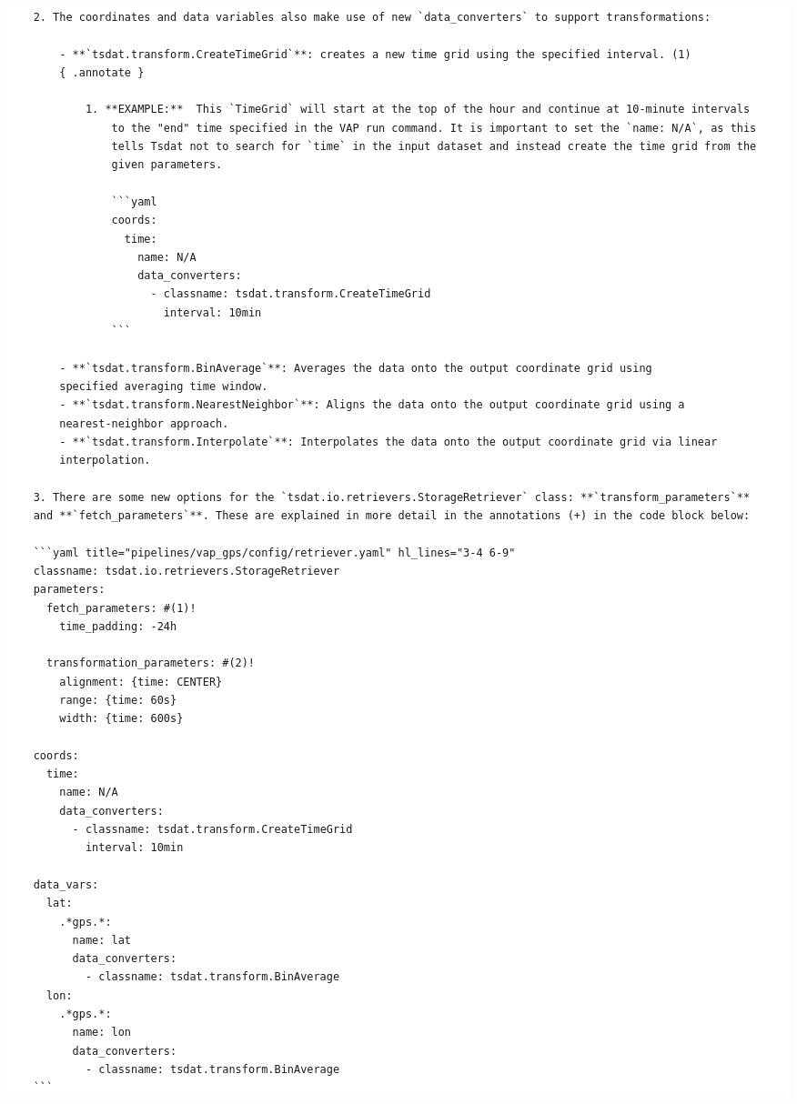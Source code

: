         2. The coordinates and data variables also make use of new `data_converters` to support transformations:

            - **`tsdat.transform.CreateTimeGrid`**: creates a new time grid using the specified interval. (1)
            { .annotate }

                1. **EXAMPLE:**  This `TimeGrid` will start at the top of the hour and continue at 10-minute intervals
                    to the "end" time specified in the VAP run command. It is important to set the `name: N/A`, as this
                    tells Tsdat not to search for `time` in the input dataset and instead create the time grid from the
                    given parameters.

                    ```yaml
                    coords:
                      time:
                        name: N/A
                        data_converters:
                          - classname: tsdat.transform.CreateTimeGrid
                            interval: 10min
                    ```

            - **`tsdat.transform.BinAverage`**: Averages the data onto the output coordinate grid using
            specified averaging time window.
            - **`tsdat.transform.NearestNeighbor`**: Aligns the data onto the output coordinate grid using a
            nearest-neighbor approach.
            - **`tsdat.transform.Interpolate`**: Interpolates the data onto the output coordinate grid via linear 
            interpolation.

        3. There are some new options for the `tsdat.io.retrievers.StorageRetriever` class: **`transform_parameters`**
        and **`fetch_parameters`**. These are explained in more detail in the annotations (+) in the code block below:

        ```yaml title="pipelines/vap_gps/config/retriever.yaml" hl_lines="3-4 6-9"
        classname: tsdat.io.retrievers.StorageRetriever
        parameters:
          fetch_parameters: #(1)!
            time_padding: -24h
        
          transformation_parameters: #(2)!
            alignment: {time: CENTER}
            range: {time: 60s}
            width: {time: 600s}

        coords:
          time:
            name: N/A
            data_converters:
              - classname: tsdat.transform.CreateTimeGrid
                interval: 10min

        data_vars:
          lat:
            .*gps.*:
              name: lat
              data_converters:
                - classname: tsdat.transform.BinAverage
          lon:
            .*gps.*:
              name: lon
              data_converters:
                - classname: tsdat.transform.BinAverage
        ```
